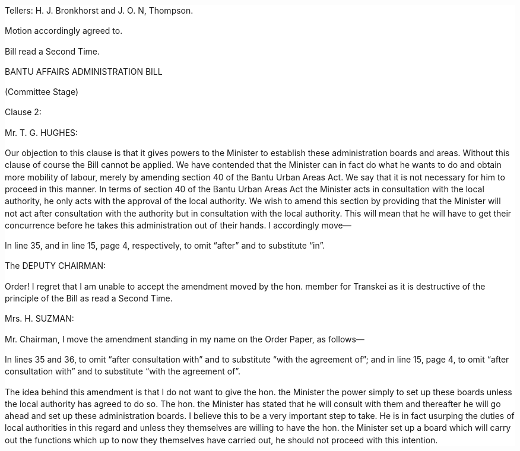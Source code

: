 <p>Tellers: H. J. Bronkhorst and J. O. N, Thompson.</p>

<p>Motion accordingly agreed to.</p>

<p>Bill read a Second Time.</p>

</speech>

</debateSection>

<debateSection name="#bantu_affairs_administration_bill">

<heading>BANTU AFFAIRS ADMINISTRATION BILL</heading>

<summary>(Committee Stage)</summary>

<p>Clause 2:</p>

<speech by="#hughes">

<from>Mr. <person refersTo="hansard_za">T. G. HUGHES</person>:</from>

<p>Our objection to this clause is that it gives powers to the Minister to establish these administration boards and areas. Without this clause of course the Bill cannot be applied. We have contended that the Minister can in fact do what he wants to do and obtain more mobility of labour, merely by amending section 40 of the Bantu Urban Areas Act. We say that it is not necessary for him to proceed in this manner. In terms of section 40 of the Bantu Urban Areas Act the Minister acts in consultation with the local authority, he only acts with the approval of the local authority. We wish to amend this section by providing that the Minister will not act after consultation with the authority but in consultation with the local authority. This will mean that he will have to get their concurrence before he takes this administration out of their hands. I accordingly move&#x2014;</p>

<block name="quote">In line 35, and in line 15, page 4, respectively, to omit &#x201C;after&#x201D; and to substitute &#x201C;in&#x201D;.</block>

</speech>

<speech by="#deputy_chairman">

<from>The <person refersTo="hansard_za">DEPUTY CHAIRMAN</person>:</from>

<p>Order! I regret that I am unable to accept the amendment moved by the hon. member <span class="col_2601-2602" refersTo="page_1314"/>for Transkei as it is destructive of the principle of the Bill as read a Second Time.</p>

</speech>

<speech by="#suzman">

<from>Mrs. <person refersTo="hansard_za">H. SUZMAN</person>:</from>

<p>Mr. Chairman, I move the amendment standing in my name on the Order Paper, as follows&#x2014;</p>

<block name="quote">In lines 35 and 36, to omit &#x201C;after consultation with&#x201D; and to substitute &#x201C;with the agreement of&#x201D;; and in line 15, page 4, to omit &#x201C;after consultation with&#x201D; and to substitute &#x201C;with the agreement of&#x201D;.</block>

<p>The idea behind this amendment is that I do not want to give the hon. the Minister the power simply to set up these boards unless the local authority has agreed to do so. The hon. the Minister has stated that he will consult with them and thereafter he will go ahead and set up these administration boards. I believe this to be a very important step to take. He is in fact usurping the duties of local authorities in this regard and unless they themselves are willing to have the hon. the Minister set up a board which will carry out the functions which up to now they themselves have carried out, he should not proceed with this intention.</p>
